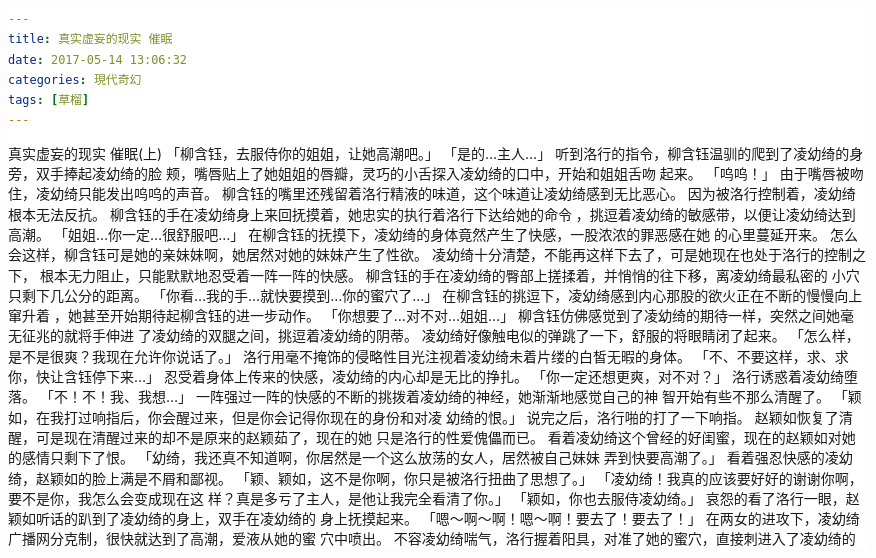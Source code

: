 ```yaml
---
title: 真实虚妄的现实 催眠
date: 2017-05-14 13:06:32
categories: 現代奇幻
tags: [草榴]
---
```

真实虚妄的现实 催眠(上)
「柳含钰，去服侍你的姐姐，让她高潮吧。」
「是的…主人…」
听到洛行的指令，柳含钰温驯的爬到了凌幼绮的身旁，双手捧起凌幼绮的脸
颊，嘴唇贴上了她姐姐的唇瓣，灵巧的小舌探入凌幼绮的口中，开始和姐姐舌吻
起来。
「呜呜！」
由于嘴唇被吻住，凌幼绮只能发出呜呜的声音。
柳含钰的嘴里还残留着洛行精液的味道，这个味道让凌幼绮感到无比恶心。
因为被洛行控制着，凌幼绮根本无法反抗。
柳含钰的手在凌幼绮身上来回抚摸着，她忠实的执行着洛行下达给她的命令
，挑逗着凌幼绮的敏感带，以便让凌幼绮达到高潮。
「姐姐…你一定…很舒服吧…」
在柳含钰的抚摸下，凌幼绮的身体竟然产生了快感，一股浓浓的罪恶感在她
的心里蔓延开来。
怎么会这样，柳含钰可是她的亲妹妹啊，她居然对她的妹妹产生了性欲。
凌幼绮十分清楚，不能再这样下去了，可是她现在也处于洛行的控制之下，
根本无力阻止，只能默默地忍受着一阵一阵的快感。
柳含钰的手在凌幼绮的臀部上搓揉着，并悄悄的往下移，离凌幼绮最私密的
小穴只剩下几公分的距离。
「你看…我的手…就快要摸到…你的蜜穴了…」
在柳含钰的挑逗下，凌幼绮感到内心那股的欲火正在不断的慢慢向上窜升着
，她甚至开始期待起柳含钰的进一步动作。
「你想要了…对不对…姐姐…」
柳含钰仿佛感觉到了凌幼绮的期待一样，突然之间她毫无征兆的就将手伸进
了凌幼绮的双腿之间，挑逗着凌幼绮的阴蒂。
凌幼绮好像触电似的弹跳了一下，舒服的将眼睛闭了起来。
「怎么样，是不是很爽？我现在允许你说话了。」
洛行用毫不掩饰的侵略性目光注视着凌幼绮未着片缕的白皙无暇的身体。
「不、不要这样，求、求你，快让含钰停下来…」
忍受着身体上传来的快感，凌幼绮的内心却是无比的挣扎。
「你一定还想更爽，对不对？」
洛行诱惑着凌幼绮堕落。
「不！不！我、我想…」
一阵强过一阵的快感的不断的挑拨着凌幼绮的神经，她渐渐地感觉自己的神
智开始有些不那么清醒了。
「颖如，在我打过响指后，你会醒过来，但是你会记得你现在的身份和对凌
幼绮的恨。」
说完之后，洛行啪的打了一下响指。
赵颖如恢复了清醒，可是现在清醒过来的却不是原来的赵颖茹了，现在的她
只是洛行的性爱傀儡而已。
看着凌幼绮这个曾经的好闺蜜，现在的赵颖如对她的感情只剩下了恨。
「幼绮，我还真不知道啊，你居然是一个这么放荡的女人，居然被自己妹妹
弄到快要高潮了。」
看着强忍快感的凌幼绮，赵颖如的脸上满是不屑和鄙视。
「颖、颖如，这不是你啊，你只是被洛行扭曲了思想了。」
「凌幼绮！我真的应该要好好的谢谢你啊，要不是你，我怎么会变成现在这
样？真是多亏了主人，是他让我完全看清了你。」
「颖如，你也去服侍凌幼绮。」
哀怨的看了洛行一眼，赵颖如听话的趴到了凌幼绮的身上，双手在凌幼绮的
身上抚摸起来。
「嗯～啊～啊！嗯～啊！要去了！要去了！」
在两女的进攻下，凌幼绮广播网分克制，很快就达到了高潮，爱液从她的蜜
穴中喷出。
不容凌幼绮喘气，洛行握着阳具，对准了她的蜜穴，直接刺进入了凌幼绮的